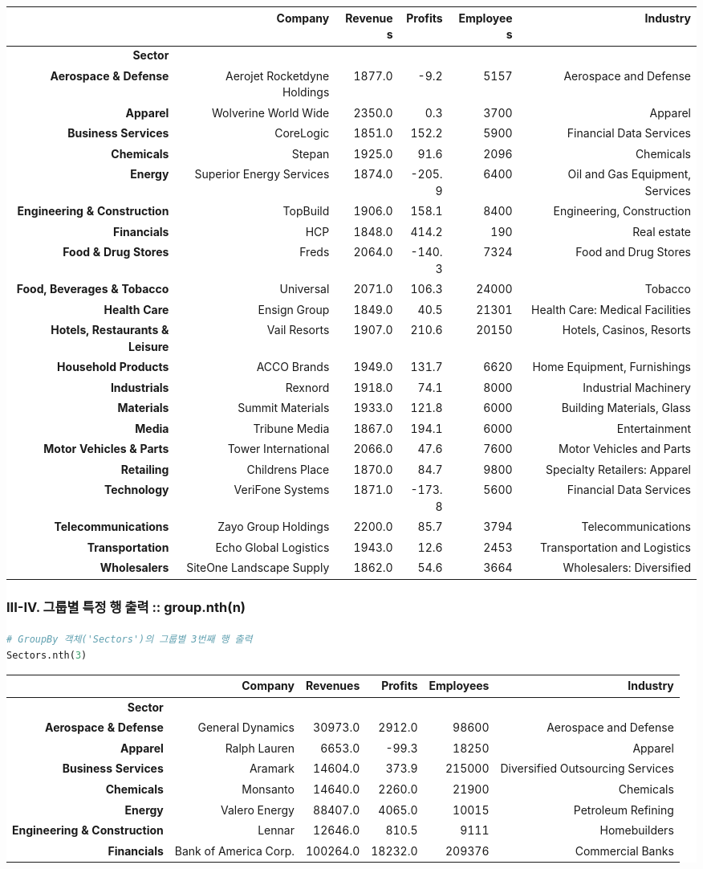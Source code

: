 |                                   |                     Company | Revenues | Profits | Employees |                        Industry |
| --------------------------------: | --------------------------: | -------: | ------: | --------: | ------------------------------: |
|                        **Sector** |                             |          |         |           |                                 |
|           **Aerospace & Defense** | Aerojet Rocketdyne Holdings |   1877.0 |    -9.2 |      5157 |           Aerospace and Defense |
|                       **Apparel** |        Wolverine World Wide |   2350.0 |     0.3 |      3700 |                         Apparel |
|             **Business Services** |                   CoreLogic |   1851.0 |   152.2 |      5900 |         Financial Data Services |
|                     **Chemicals** |                      Stepan |   1925.0 |    91.6 |      2096 |                       Chemicals |
|                        **Energy** |    Superior Energy Services |   1874.0 |  -205.9 |      6400 | Oil and Gas Equipment, Services |
|    **Engineering & Construction** |                    TopBuild |   1906.0 |   158.1 |      8400 |       Engineering, Construction |
|                    **Financials** |                         HCP |   1848.0 |   414.2 |       190 |                     Real estate |
|            **Food & Drug Stores** |                       Freds |   2064.0 |  -140.3 |      7324 |            Food and Drug Stores |
|     **Food, Beverages & Tobacco** |                   Universal |   2071.0 |   106.3 |     24000 |                         Tobacco |
|                   **Health Care** |                Ensign Group |   1849.0 |    40.5 |     21301 | Health Care: Medical Facilities |
| **Hotels, Restaurants & Leisure** |                Vail Resorts |   1907.0 |   210.6 |     20150 |        Hotels, Casinos, Resorts |
|            **Household Products** |                 ACCO Brands |   1949.0 |   131.7 |      6620 |     Home Equipment, Furnishings |
|                   **Industrials** |                     Rexnord |   1918.0 |    74.1 |      8000 |            Industrial Machinery |
|                     **Materials** |            Summit Materials |   1933.0 |   121.8 |      6000 |       Building Materials, Glass |
|                         **Media** |               Tribune Media |   1867.0 |   194.1 |      6000 |                   Entertainment |
|        **Motor Vehicles & Parts** |         Tower International |   2066.0 |    47.6 |      7600 |        Motor Vehicles and Parts |
|                     **Retailing** |             Childrens Place |   1870.0 |    84.7 |      9800 |    Specialty Retailers: Apparel |
|                    **Technology** |            VeriFone Systems |   1871.0 |  -173.8 |      5600 |         Financial Data Services |
|            **Telecommunications** |         Zayo Group Holdings |   2200.0 |    85.7 |      3794 |              Telecommunications |
|                **Transportation** |       Echo Global Logistics |   1943.0 |    12.6 |      2453 |    Transportation and Logistics |
|                   **Wholesalers** |    SiteOne Landscape Supply |   1862.0 |    54.6 |      3664 |        Wholesalers: Diversified |

### III-IV. 그룹별 특정 행 출력 :: group.nth(n)


```python
# GroupBy 객체('Sectors')의 그룹별 3번째 행 출력
Sectors.nth(3)
```

|                                   |                Company | Revenues | Profits | Employees |                                Industry |
| --------------------------------: | ---------------------: | -------: | ------: | --------: | --------------------------------------: |
|                        **Sector** |                        |          |         |           |                                         |
|           **Aerospace & Defense** |       General Dynamics |  30973.0 |  2912.0 |     98600 |                   Aerospace and Defense |
|                       **Apparel** |           Ralph Lauren |   6653.0 |   -99.3 |     18250 |                                 Apparel |
|             **Business Services** |                Aramark |  14604.0 |   373.9 |    215000 |        Diversified Outsourcing Services |
|                     **Chemicals** |               Monsanto |  14640.0 |  2260.0 |     21900 |                               Chemicals |
|                        **Energy** |          Valero Energy |  88407.0 |  4065.0 |     10015 |                      Petroleum Refining |
|    **Engineering & Construction** |                 Lennar |  12646.0 |   810.5 |      9111 |                            Homebuilders |
|                    **Financials** |  Bank of America Corp. | 100264.0 | 18232.0 |    209376 |                        Commercial Banks |
